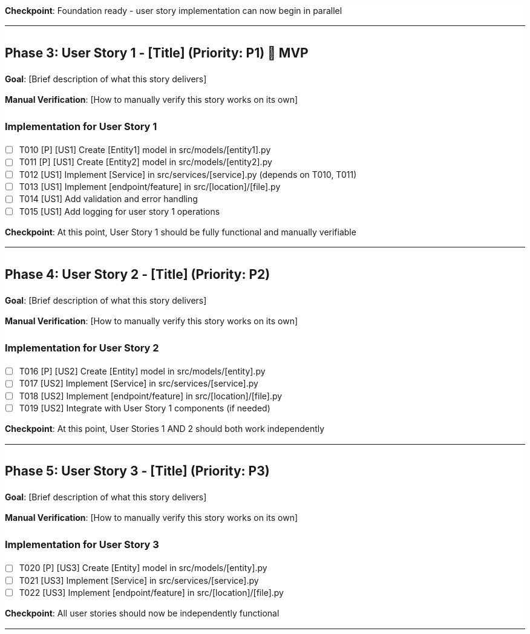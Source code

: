 **Checkpoint**: Foundation ready - user story implementation can now begin in parallel

---

## Phase 3: User Story 1 - [Title] (Priority: P1) 🎯 MVP

**Goal**: [Brief description of what this story delivers]

**Manual Verification**: [How to manually verify this story works on its own]

### Implementation for User Story 1

- [ ] T010 [P] [US1] Create [Entity1] model in src/models/[entity1].py
- [ ] T011 [P] [US1] Create [Entity2] model in src/models/[entity2].py
- [ ] T012 [US1] Implement [Service] in src/services/[service].py (depends on T010, T011)
- [ ] T013 [US1] Implement [endpoint/feature] in src/[location]/[file].py
- [ ] T014 [US1] Add validation and error handling
- [ ] T015 [US1] Add logging for user story 1 operations

**Checkpoint**: At this point, User Story 1 should be fully functional and manually verifiable

---

## Phase 4: User Story 2 - [Title] (Priority: P2)

**Goal**: [Brief description of what this story delivers]

**Manual Verification**: [How to manually verify this story works on its own]

### Implementation for User Story 2

- [ ] T016 [P] [US2] Create [Entity] model in src/models/[entity].py
- [ ] T017 [US2] Implement [Service] in src/services/[service].py
- [ ] T018 [US2] Implement [endpoint/feature] in src/[location]/[file].py
- [ ] T019 [US2] Integrate with User Story 1 components (if needed)

**Checkpoint**: At this point, User Stories 1 AND 2 should both work independently

---

## Phase 5: User Story 3 - [Title] (Priority: P3)

**Goal**: [Brief description of what this story delivers]

**Manual Verification**: [How to manually verify this story works on its own]

### Implementation for User Story 3

- [ ] T020 [P] [US3] Create [Entity] model in src/models/[entity].py
- [ ] T021 [US3] Implement [Service] in src/services/[service].py
- [ ] T022 [US3] Implement [endpoint/feature] in src/[location]/[file].py

**Checkpoint**: All user stories should now be independently functional

---
